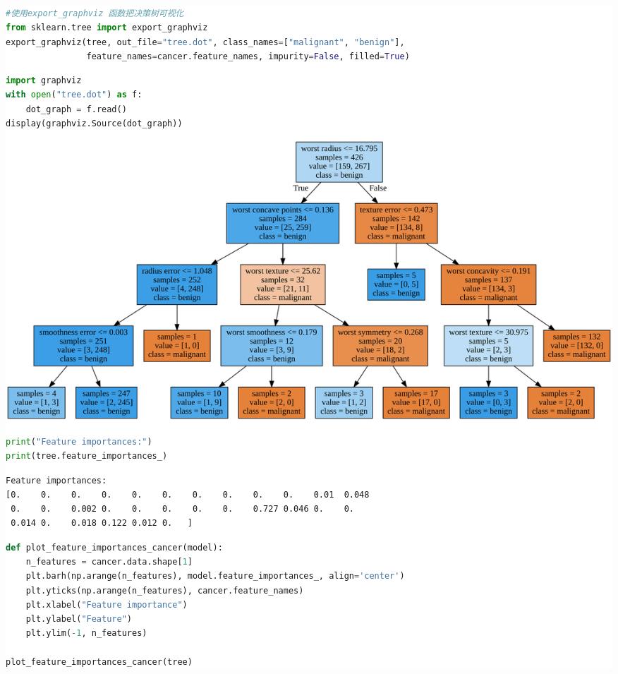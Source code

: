 
```python
#使用export_graphviz 函数把决策树可视化
from sklearn.tree import export_graphviz
export_graphviz(tree, out_file="tree.dot", class_names=["malignant", "benign"],
                feature_names=cancer.feature_names, impurity=False, filled=True)
```


```python
import graphviz
with open("tree.dot") as f:
    dot_graph = f.read()
display(graphviz.Source(dot_graph))
```


![svg](output_17_0.svg)



```python
print("Feature importances:")
print(tree.feature_importances_)
```

    Feature importances:
    [0.    0.    0.    0.    0.    0.    0.    0.    0.    0.    0.01  0.048
     0.    0.    0.002 0.    0.    0.    0.    0.    0.727 0.046 0.    0.
     0.014 0.    0.018 0.122 0.012 0.   ]
    


```python
def plot_feature_importances_cancer(model):
    n_features = cancer.data.shape[1]
    plt.barh(np.arange(n_features), model.feature_importances_, align='center')
    plt.yticks(np.arange(n_features), cancer.feature_names)
    plt.xlabel("Feature importance")
    plt.ylabel("Feature")
    plt.ylim(-1, n_features)

plot_feature_importances_cancer(tree)
```
